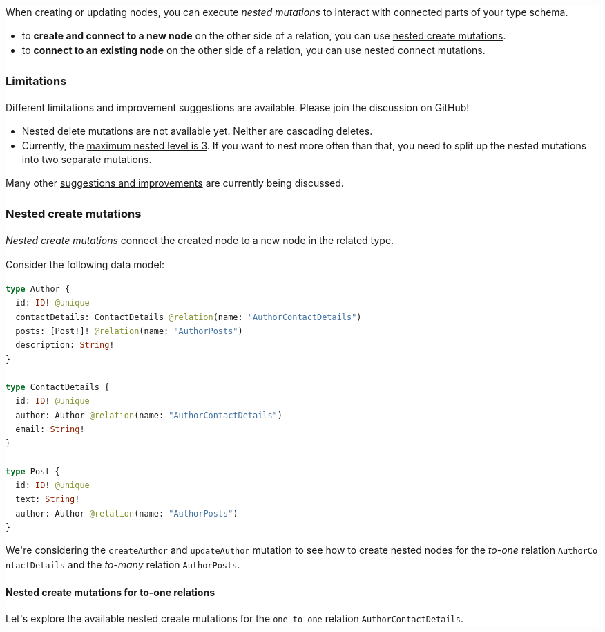 When creating or updating nodes, you can execute _nested mutations_ to interact with connected parts of your type schema.

- to **create and connect to a new node** on the other side of a relation, you can use [nested create mutations](#nested-create-mutations).
- to **connect to an existing node** on the other side of a relation, you can use [nested connect mutations](#nested-connect-mutations).

### Limitations

Different limitations and improvement suggestions are available. Please join the discussion on GitHub!

* [Nested delete mutations](https://github.com/graphcool/feature-requests/issues/42) are not available yet. Neither are [cascading deletes](https://github.com/graphcool/feature-requests/issues/47).
* Currently, the [maximum nested level is 3](https://github.com/graphcool/feature-requests/issues/313). If you want to nest more often than that, you need to split up the nested mutations into two separate mutations.

Many other [suggestions and improvements](https://github.com/graphcool/feature-requests/issues/127) are currently being discussed.

### Nested create mutations

_Nested create mutations_ connect the created node to a new node in the related type.

Consider the following data model:

```graphql
type Author {
  id: ID! @unique
  contactDetails: ContactDetails @relation(name: "AuthorContactDetails")
  posts: [Post!]! @relation(name: "AuthorPosts")
  description: String!
}

type ContactDetails {
  id: ID! @unique
  author: Author @relation(name: "AuthorContactDetails")
  email: String!
}

type Post {
  id: ID! @unique
  text: String!
  author: Author @relation(name: "AuthorPosts")
}
```

We're considering the `createAuthor` and `updateAuthor` mutation to see how to create nested nodes for the *to-one* relation `AuthorContactDetails` and the *to-many* relation `AuthorPosts`.

#### Nested create mutations for to-one relations

Let's explore the available nested create mutations for the `one-to-one` relation `AuthorContactDetails`.
